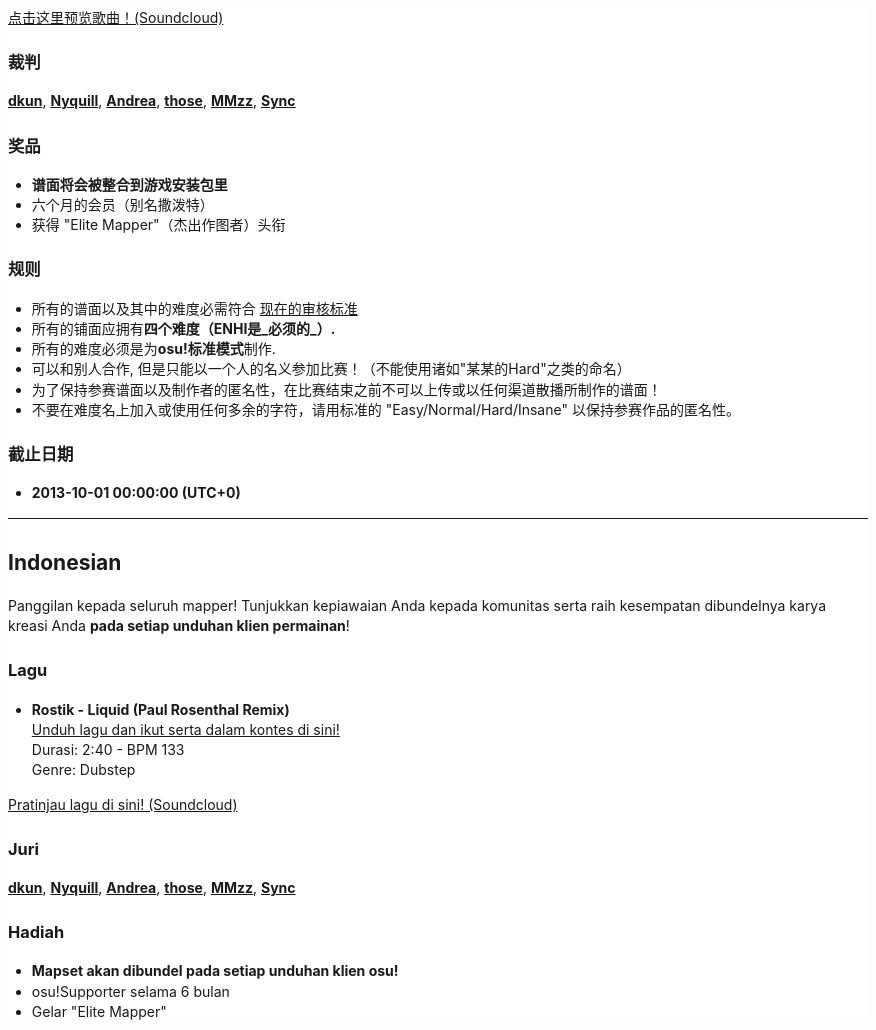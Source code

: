 [点击这里预览歌曲！(Soundcloud)](https://soundcloud.com/rostik/liquid-paul-rosenthal-1st)

### 裁判

[**dkun**](https://osu.ppy.sh/users/dkun), [**Nyquill**](https://osu.ppy.sh/users/Nyquill), [**Andrea**](https://osu.ppy.sh/users/Andrea), [**those**](https://osu.ppy.sh/users/those), [**MMzz**](https://osu.ppy.sh/users/MMzz), [**Sync**](https://osu.ppy.sh/users/Sync)

### 奖品

- **谱面将会被整合到游戏安装包里**
- 六个月的会员（别名撒泼特）
- 获得 "Elite Mapper"（杰出作图者）头衔

### 规则

- 所有的谱面以及其中的难度必需符合 [现在的审核标准](/wiki/Ranking_Criteria)
- 所有的铺面应拥有**四个难度（ENHI是_必须的_）.**
- 所有的难度必须是为**osu!标准模式**制作.
- 可以和别人合作, 但是只能以一个人的名义参加比赛！（不能使用诸如"某某的Hard"之类的命名）
- 为了保持参赛谱面以及制作者的匿名性，在比赛结束之前不可以上传或以任何渠道散播所制作的谱面！
- 不要在难度名上加入或使用任何多余的字符，请用标准的 "Easy/Normal/Hard/Insane" 以保持参赛作品的匿名性。

### 截止日期

- **2013-10-01 00:00:00 (UTC+0)**

---

## Indonesian

Panggilan kepada seluruh mapper! Tunjukkan kepiawaian Anda kepada komunitas serta raih kesempatan dibundelnya karya kreasi Anda **pada setiap unduhan klien permainan**!

### Lagu

- **Rostik - Liquid (Paul Rosenthal Remix)**  
  [Unduh lagu dan ikut serta dalam kontes di sini!](https://osu.ppy.sh/p/contest?c=7)  
  Durasi: 2:40 - BPM 133  
  Genre: Dubstep

[Pratinjau lagu di sini! (Soundcloud)](https://soundcloud.com/rostik/liquid-paul-rosenthal-1st)

### Juri

[**dkun**](https://osu.ppy.sh/users/dkun), [**Nyquill**](https://osu.ppy.sh/users/Nyquill), [**Andrea**](https://osu.ppy.sh/users/Andrea), [**those**](https://osu.ppy.sh/users/those), [**MMzz**](https://osu.ppy.sh/users/MMzz), [**Sync**](https://osu.ppy.sh/users/Sync)

### Hadiah

- **Mapset akan dibundel pada setiap unduhan klien osu!**
- osu!Supporter selama 6 bulan
- Gelar "Elite Mapper"
